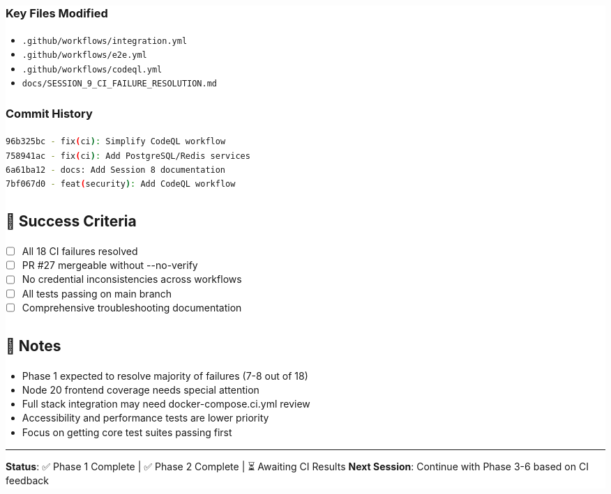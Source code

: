### Key Files Modified
- `.github/workflows/integration.yml`
- `.github/workflows/e2e.yml`
- `.github/workflows/codeql.yml`
- `docs/SESSION_9_CI_FAILURE_RESOLUTION.md`

### Commit History
```bash
96b325bc - fix(ci): Simplify CodeQL workflow
758941ac - fix(ci): Add PostgreSQL/Redis services
6a61ba12 - docs: Add Session 8 documentation
7bf067d0 - feat(security): Add CodeQL workflow
```

## 🎯 Success Criteria

- [ ] All 18 CI failures resolved
- [ ] PR #27 mergeable without --no-verify
- [ ] No credential inconsistencies across workflows
- [ ] All tests passing on main branch
- [ ] Comprehensive troubleshooting documentation

## 📝 Notes

- Phase 1 expected to resolve majority of failures (7-8 out of 18)
- Node 20 frontend coverage needs special attention
- Full stack integration may need docker-compose.ci.yml review
- Accessibility and performance tests are lower priority
- Focus on getting core test suites passing first

---

**Status**: ✅ Phase 1 Complete | ✅ Phase 2 Complete | ⏳ Awaiting CI Results
**Next Session**: Continue with Phase 3-6 based on CI feedback
